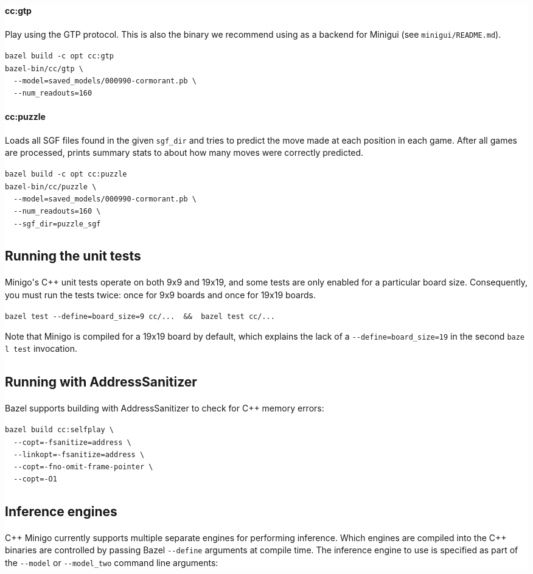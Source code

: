 #### cc:gtp

Play using the GTP protocol. This is also the binary we recommend using as a
backend for Minigui (see `minigui/README.md`).

```shell
bazel build -c opt cc:gtp
bazel-bin/cc/gtp \
  --model=saved_models/000990-cormorant.pb \
  --num_readouts=160
```

#### cc:puzzle

Loads all SGF files found in the given `sgf_dir` and tries to predict the move
made at each position in each game. After all games are processed, prints
summary stats to about how many moves were correctly predicted.

```shell
bazel build -c opt cc:puzzle
bazel-bin/cc/puzzle \
  --model=saved_models/000990-cormorant.pb \
  --num_readouts=160 \
  --sgf_dir=puzzle_sgf
```

## Running the unit tests

Minigo's C++ unit tests operate on both 9x9 and 19x19, and some tests are only
enabled for a particular board size. Consequently, you must run the tests
twice: once for 9x9 boards and once for 19x19 boards.

```shell
bazel test --define=board_size=9 cc/...  &&  bazel test cc/...
```

Note that Minigo is compiled for a 19x19 board by default, which explains the
lack of a `--define=board_size=19` in the second `bazel test` invocation.

## Running with AddressSanitizer

Bazel supports building with AddressSanitizer to check for C++ memory errors:

```shell
bazel build cc:selfplay \
  --copt=-fsanitize=address \
  --linkopt=-fsanitize=address \
  --copt=-fno-omit-frame-pointer \
  --copt=-O1
```

## Inference engines

C++ Minigo currently supports multiple separate engines for performing
inference. Which engines are compiled into the C++ binaries are controlled by
passing Bazel `--define` arguments at compile time. The inference engine to
use is specified as part of the `--model` or `--model_two` command line
arguments:
